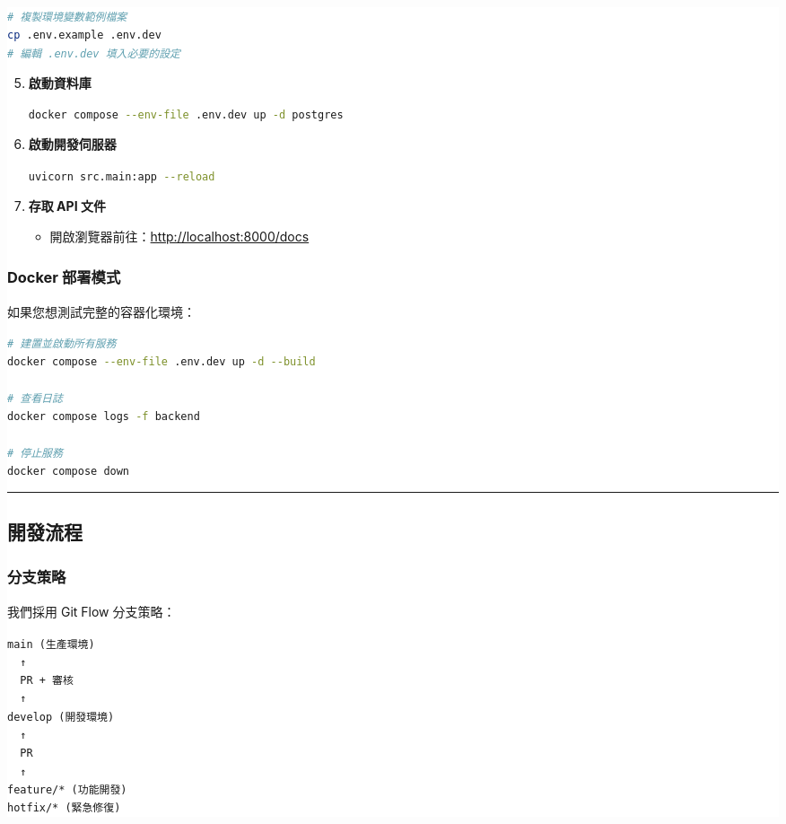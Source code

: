    ```bash
   # 複製環境變數範例檔案
   cp .env.example .env.dev
   # 編輯 .env.dev 填入必要的設定
   ```

5. **啟動資料庫**

   ```bash
   docker compose --env-file .env.dev up -d postgres
   ```

6. **啟動開發伺服器**

   ```bash
   uvicorn src.main:app --reload
   ```

7. **存取 API 文件**
   - 開啟瀏覽器前往：<http://localhost:8000/docs>

### Docker 部署模式

如果您想測試完整的容器化環境：

```bash
# 建置並啟動所有服務
docker compose --env-file .env.dev up -d --build

# 查看日誌
docker compose logs -f backend

# 停止服務
docker compose down
```

---

## 開發流程

### 分支策略

我們採用 Git Flow 分支策略：

```
main (生產環境)
  ↑
  PR + 審核
  ↑
develop (開發環境)
  ↑
  PR
  ↑
feature/* (功能開發)
hotfix/* (緊急修復)
```
